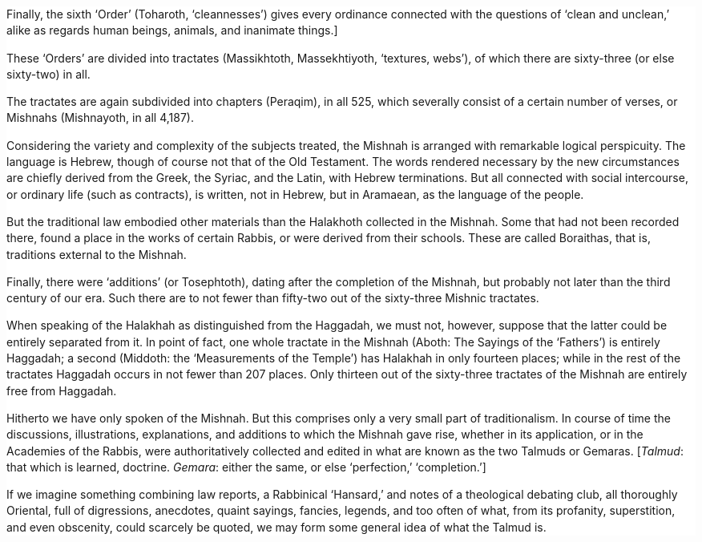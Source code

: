 Finally, the sixth ‘Order’ (Toharoth, ‘cleannesses’) gives every
ordinance connected with the questions of ‘clean and unclean,’ alike as
regards human beings, animals, and inanimate things.]

These ‘Orders’ are divided into tractates (Massikhtoth, Massekhtiyoth,
‘textures, webs’), of which there are sixty-three (or else sixty-two) in
all.

The tractates are again subdivided into chapters (Peraqim), in all 525,
which severally consist of a certain number of verses, or Mishnahs
(Mishnayoth, in all 4,187).

Considering the variety and complexity of the subjects treated, the
Mishnah is arranged with remarkable logical perspicuity. The language is
Hebrew, though of course not that of the Old Testament. The words
rendered necessary by the new circumstances are chiefly derived from the
Greek, the Syriac, and the Latin, with Hebrew terminations. But all
connected with social intercourse, or ordinary life (such as contracts),
is written, not in Hebrew, but in Aramaean, as the language of the
people.

But the traditional law embodied other materials than the Halakhoth
collected in the Mishnah. Some that had not been recorded there, found a
place in the works of certain Rabbis, or were derived from their
schools. These are called Boraithas, that is, traditions external to the
Mishnah.

Finally, there were ‘additions’ (or Tosephtoth), dating after the
completion of the Mishnah, but probably not later than the third century
of our era. Such there are to not fewer than fifty-two out of the
sixty-three Mishnic tractates.

When speaking of the Halakhah as distinguished from the Haggadah, we
must not, however, suppose that the latter could be entirely separated
from it. In point of fact, one whole tractate in the Mishnah (Aboth: The
Sayings of the ‘Fathers’) is entirely Haggadah; a second (Middoth: the
‘Measurements of the Temple’) has Halakhah in only fourteen places;
while in the rest of the tractates Haggadah occurs in not fewer than 207
places. Only thirteen out of the sixty-three tractates of the Mishnah
are entirely free from Haggadah.

Hitherto we have only spoken of the Mishnah. But this comprises only a
very small part of traditionalism. In course of time the discussions,
illustrations, explanations, and additions to which the Mishnah gave
rise, whether in its application, or in the Academies of the Rabbis,
were authoritatively collected and edited in what are known as the two
Talmuds or Gemaras. [*Talmud*: that which is learned, doctrine.
*Gemara*: either the same, or else ‘perfection,’ ‘completion.’]

If we imagine something combining law reports, a Rabbinical ‘Hansard,’
and notes of a theological debating club, all thoroughly Oriental, full
of digressions, anecdotes, quaint sayings, fancies, legends, and too
often of what, from its profanity, superstition, and even obscenity,
could scarcely be quoted, we may form some general idea of what the
Talmud is.
